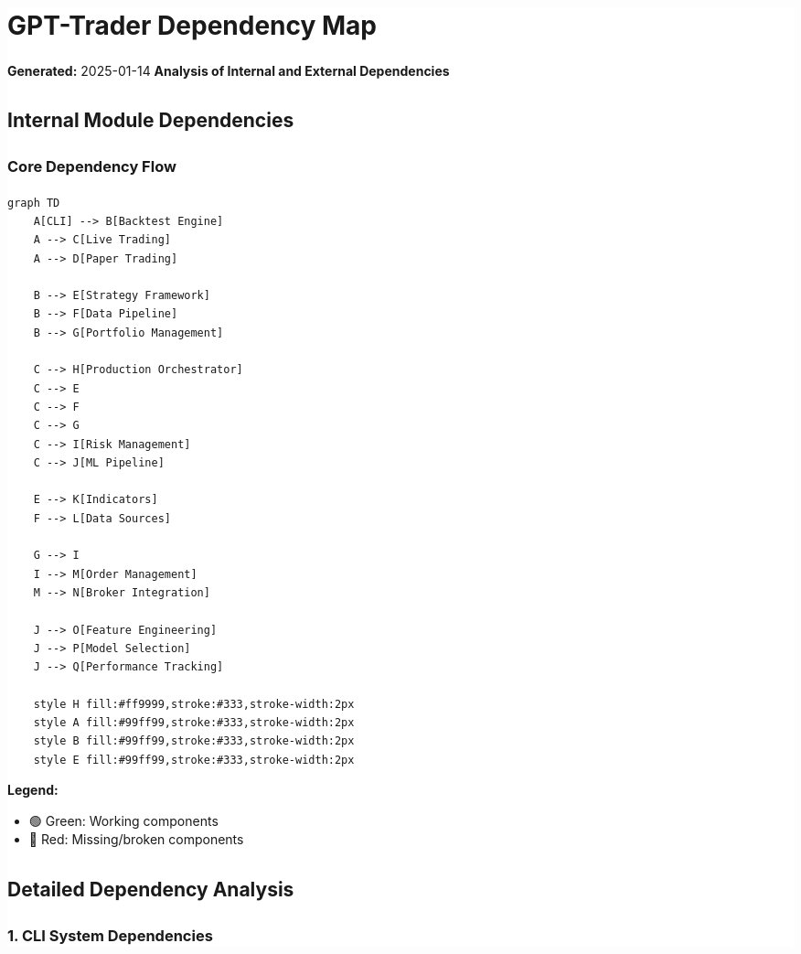 # GPT-Trader Dependency Map

**Generated:** 2025-01-14
**Analysis of Internal and External Dependencies**

## Internal Module Dependencies

### Core Dependency Flow

```mermaid
graph TD
    A[CLI] --> B[Backtest Engine]
    A --> C[Live Trading]
    A --> D[Paper Trading]

    B --> E[Strategy Framework]
    B --> F[Data Pipeline]
    B --> G[Portfolio Management]

    C --> H[Production Orchestrator]
    C --> E
    C --> F
    C --> G
    C --> I[Risk Management]
    C --> J[ML Pipeline]

    E --> K[Indicators]
    F --> L[Data Sources]

    G --> I
    I --> M[Order Management]
    M --> N[Broker Integration]

    J --> O[Feature Engineering]
    J --> P[Model Selection]
    J --> Q[Performance Tracking]

    style H fill:#ff9999,stroke:#333,stroke-width:2px
    style A fill:#99ff99,stroke:#333,stroke-width:2px
    style B fill:#99ff99,stroke:#333,stroke-width:2px
    style E fill:#99ff99,stroke:#333,stroke-width:2px
```

**Legend:**
- 🟢 Green: Working components
- 🔴 Red: Missing/broken components

## Detailed Dependency Analysis

### 1. CLI System Dependencies
